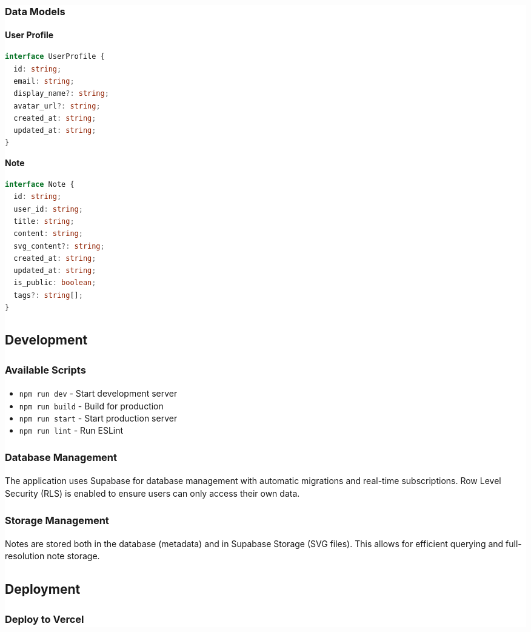 ### Data Models

**User Profile**
```typescript
interface UserProfile {
  id: string;
  email: string;
  display_name?: string;
  avatar_url?: string;
  created_at: string;
  updated_at: string;
}
```

**Note**
```typescript
interface Note {
  id: string;
  user_id: string;
  title: string;
  content: string;
  svg_content?: string;
  created_at: string;
  updated_at: string;
  is_public: boolean;
  tags?: string[];
}
```

## Development

### Available Scripts

- `npm run dev` - Start development server
- `npm run build` - Build for production
- `npm run start` - Start production server
- `npm run lint` - Run ESLint

### Database Management

The application uses Supabase for database management with automatic migrations and real-time subscriptions. Row Level Security (RLS) is enabled to ensure users can only access their own data.

### Storage Management

Notes are stored both in the database (metadata) and in Supabase Storage (SVG files). This allows for efficient querying and full-resolution note storage.

## Deployment

### Deploy to Vercel
